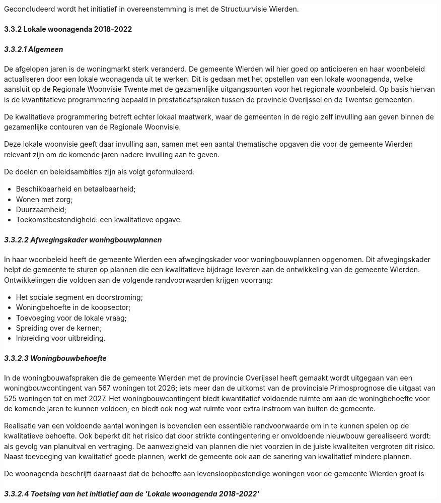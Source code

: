 Geconcludeerd wordt het initiatief in overeenstemming is met de Structuurvisie Wierden.

#### **3.3.2 Lokale woonagenda 2018-2022**

#### *3.3.2.1 Algemeen*

De afgelopen jaren is de woningmarkt sterk veranderd. De gemeente Wierden wil hier goed op anticiperen en haar woonbeleid actualiseren door een lokale woonagenda uit te werken. Dit is gedaan met het opstellen van een lokale woonagenda, welke aansluit op de Regionale Woonvisie Twente met de gezamenlijke uitgangspunten voor het regionale woonbeleid. Op basis hiervan is de kwantitatieve programmering bepaald in prestatieafspraken tussen de provincie Overijssel en de Twentse gemeenten.

De kwalitatieve programmering betreft echter lokaal maatwerk, waar de gemeenten in de regio zelf invulling aan geven binnen de gezamenlijke contouren van de Regionale Woonvisie.

Deze lokale woonvisie geeft daar invulling aan, samen met een aantal thematische opgaven die voor de gemeente Wierden relevant zijn om de komende jaren nadere invulling aan te geven.

De doelen en beleidsambities zijn als volgt geformuleerd:

- Beschikbaarheid en betaalbaarheid;
- Wonen met zorg;
- Duurzaamheid;
- Toekomstbestendigheid: een kwalitatieve opgave.

#### *3.3.2.2 Afwegingskader woningbouwplannen*

In haar woonbeleid heeft de gemeente Wierden een afwegingskader voor woningbouwplannen opgenomen. Dit afwegingskader helpt de gemeente te sturen op plannen die een kwalitatieve bijdrage leveren aan de ontwikkeling van de gemeente Wierden. Ontwikkelingen die voldoen aan de volgende randvoorwaarden krijgen voorrang:

- Het sociale segment en doorstroming;
- Woningbehoefte in de koopsector;
- Toevoeging voor de lokale vraag;
- Spreiding over de kernen;
- Inbreiding voor uitbreiding.

#### *3.3.2.3 Woningbouwbehoefte*

In de woningbouwafspraken die de gemeente Wierden met de provincie Overijssel heeft gemaakt wordt uitgegaan van een woningbouwcontingent van 567 woningen tot 2026; iets meer dan de uitkomst van de provinciale Primosprognose die uitgaat van 525 woningen tot en met 2027. Het woningbouwcontingent biedt kwantitatief voldoende ruimte om aan de woningbehoefte voor de komende jaren te kunnen voldoen, en biedt ook nog wat ruimte voor extra instroom van buiten de gemeente.

Realisatie van een voldoende aantal woningen is bovendien een essentiële randvoorwaarde om in te kunnen spelen op de kwalitatieve behoefte. Ook beperkt dit het risico dat door strikte contingentering er onvoldoende nieuwbouw gerealiseerd wordt: als gevolg van planuitval en vertraging. De aanwezigheid van plannen die niet voorzien in de juiste kwaliteiten vergroten dit risico. Naast toevoeging van kwalitatief goede plannen, werkt de gemeente ook aan de sanering van kwalitatief mindere plannen.

De woonagenda beschrijft daarnaast dat de behoefte aan levensloopbestendige woningen voor de gemeente Wierden groot is

#### *3.3.2.4 Toetsing van het initiatief aan de 'Lokale woonagenda 2018-2022'*

